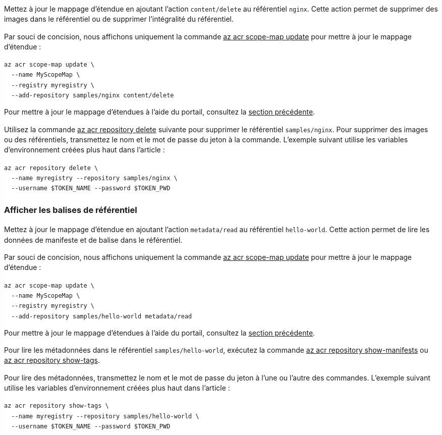 Mettez à jour le mappage d’étendue en ajoutant l’action `content/delete` au référentiel `nginx`. Cette action permet de supprimer des images dans le référentiel ou de supprimer l’intégralité du référentiel.

Par souci de concision, nous affichons uniquement la commande [az acr scope-map update][az-acr-scope-map-update] pour mettre à jour le mappage d’étendue :

```azurecli
az acr scope-map update \
  --name MyScopeMap \
  --registry myregistry \
  --add-repository samples/nginx content/delete
``` 

Pour mettre à jour le mappage d’étendues à l’aide du portail, consultez la [section précédente](#update-token-permissions).

Utilisez la commande [az acr repository delete][az-acr-repository-delete] suivante pour supprimer le référentiel `samples/nginx`. Pour supprimer des images ou des référentiels, transmettez le nom et le mot de passe du jeton à la commande. L’exemple suivant utilise les variables d’environnement créées plus haut dans l’article :

```azurecli
az acr repository delete \
  --name myregistry --repository samples/nginx \
  --username $TOKEN_NAME --password $TOKEN_PWD
```

### <a name="show-repo-tags"></a>Afficher les balises de référentiel 

Mettez à jour le mappage d’étendue en ajoutant l’action `metadata/read` au référentiel `hello-world`. Cette action permet de lire les données de manifeste et de balise dans le référentiel.

Par souci de concision, nous affichons uniquement la commande [az acr scope-map update][az-acr-scope-map-update] pour mettre à jour le mappage d’étendue :

```azurecli
az acr scope-map update \
  --name MyScopeMap \
  --registry myregistry \
  --add-repository samples/hello-world metadata/read 
```  

Pour mettre à jour le mappage d’étendues à l’aide du portail, consultez la [section précédente](#update-token-permissions).

Pour lire les métadonnées dans le référentiel `samples/hello-world`, exécutez la commande [az acr repository show-manifests][az-acr-repository-show-manifests] ou [az acr repository show-tags][az-acr-repository-show-tags]. 

Pour lire des métadonnées, transmettez le nom et le mot de passe du jeton à l’une ou l’autre des commandes. L’exemple suivant utilise les variables d’environnement créées plus haut dans l’article :

```azurecli
az acr repository show-tags \
  --name myregistry --repository samples/hello-world \
  --username $TOKEN_NAME --password $TOKEN_PWD
```


[terms-of-use]: https://azure.microsoft.com/support/legal/preview-supplemental-terms/
[az-acr-login]: /cli/azure/acr#az-acr-login
[az-acr-repository]: /cli/azure/acr/repository/
[az-acr-repository-show-tags]: /cli/azure/acr/repository/#az-acr-repository-show-tags
[az-acr-repository-show-manifests]: /cli/azure/acr/repository/#az-acr-repository-show-manifests
[az-acr-repository-delete]: /cli/azure/acr/repository/#az-acr-repository-delete
[az-acr-scope-map]: /cli/azure/acr/scope-map/
[az-acr-scope-map-create]: /cli/azure/acr/scope-map/#az-acr-scope-map-create
[az-acr-scope-map-list]: /cli/azure/acr/scope-map/#az-acr-scope-map-show
[az-acr-scope-map-show]: /cli/azure/acr/scope-map/#az-acr-scope-map-list
[az-acr-scope-map-update]: /cli/azure/acr/scope-map/#az-acr-scope-map-update
[az-acr-scope-map-list]: /cli/azure/acr/scope-map/#az-acr-scope-map-list
[az-acr-token]: /cli/azure/acr/token/
[az-acr-token-show]: /cli/azure/acr/token/#az-acr-token-show
[az-acr-token-list]: /cli/azure/acr/token/#az-acr-token-list
[az-acr-token-delete]: /cli/azure/acr/token/#az-acr-token-delete
[az-acr-token-create]: /cli/azure/acr/token/#az-acr-token-create
[az-acr-token-update]: /cli/azure/acr/token/#az-acr-token-update
[az-acr-token-credential-generate]: /cli/azure/acr/token/credential/#az-acr-token-credential-generate